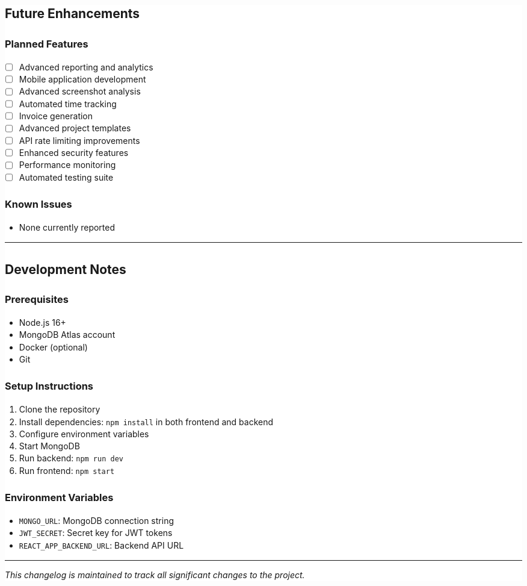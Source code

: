 ## Future Enhancements

### Planned Features

- [ ] Advanced reporting and analytics
- [ ] Mobile application development
- [ ] Advanced screenshot analysis
- [ ] Automated time tracking
- [ ] Invoice generation
- [ ] Advanced project templates
- [ ] API rate limiting improvements
- [ ] Enhanced security features
- [ ] Performance monitoring
- [ ] Automated testing suite

### Known Issues

- None currently reported

---

## Development Notes

### Prerequisites

- Node.js 16+
- MongoDB Atlas account
- Docker (optional)
- Git

### Setup Instructions

1. Clone the repository
2. Install dependencies: `npm install` in both frontend and backend
3. Configure environment variables
4. Start MongoDB
5. Run backend: `npm run dev`
6. Run frontend: `npm start`

### Environment Variables

- `MONGO_URL`: MongoDB connection string
- `JWT_SECRET`: Secret key for JWT tokens
- `REACT_APP_BACKEND_URL`: Backend API URL

---

_This changelog is maintained to track all significant changes to the project._
